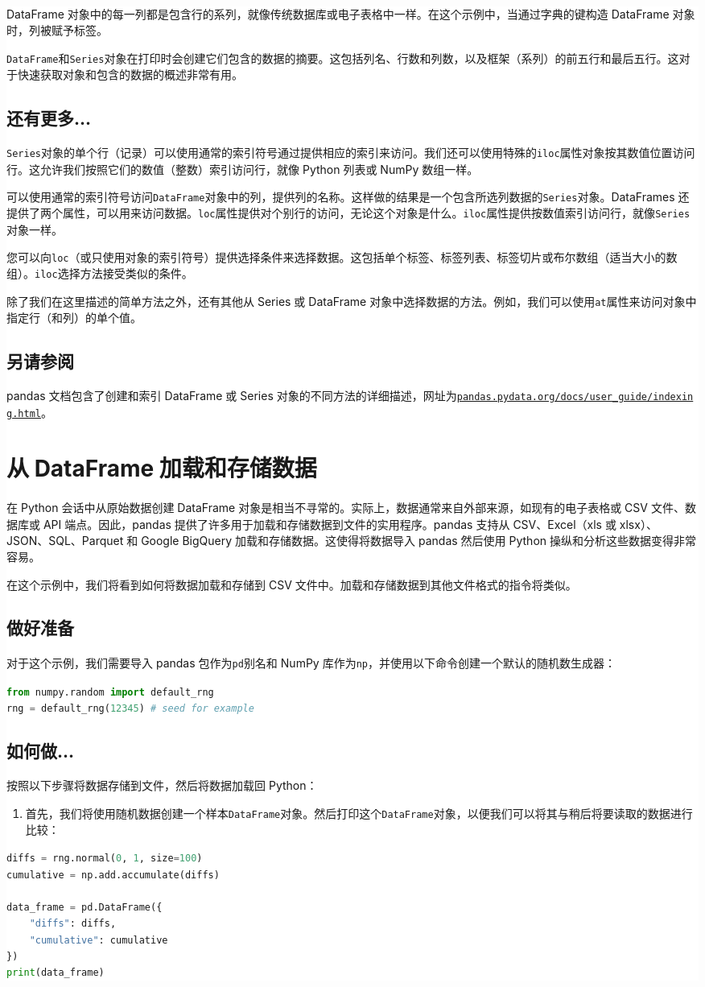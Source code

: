 DataFrame 对象中的每一列都是包含行的系列，就像传统数据库或电子表格中一样。在这个示例中，当通过字典的键构造 DataFrame 对象时，列被赋予标签。

`DataFrame`和`Series`对象在打印时会创建它们包含的数据的摘要。这包括列名、行数和列数，以及框架（系列）的前五行和最后五行。这对于快速获取对象和包含的数据的概述非常有用。

## 还有更多...

`Series`对象的单个行（记录）可以使用通常的索引符号通过提供相应的索引来访问。我们还可以使用特殊的`iloc`属性对象按其数值位置访问行。这允许我们按照它们的数值（整数）索引访问行，就像 Python 列表或 NumPy 数组一样。

可以使用通常的索引符号访问`DataFrame`对象中的列，提供列的名称。这样做的结果是一个包含所选列数据的`Series`对象。DataFrames 还提供了两个属性，可以用来访问数据。`loc`属性提供对个别行的访问，无论这个对象是什么。`iloc`属性提供按数值索引访问行，就像`Series`对象一样。

您可以向`loc`（或只使用对象的索引符号）提供选择条件来选择数据。这包括单个标签、标签列表、标签切片或布尔数组（适当大小的数组）。`iloc`选择方法接受类似的条件。

除了我们在这里描述的简单方法之外，还有其他从 Series 或 DataFrame 对象中选择数据的方法。例如，我们可以使用`at`属性来访问对象中指定行（和列）的单个值。

## 另请参阅

pandas 文档包含了创建和索引 DataFrame 或 Series 对象的不同方法的详细描述，网址为[`pandas.pydata.org/docs/user_guide/indexing.html`](https://pandas.pydata.org/docs/user_guide/indexing.html)。

# 从 DataFrame 加载和存储数据

在 Python 会话中从原始数据创建 DataFrame 对象是相当不寻常的。实际上，数据通常来自外部来源，如现有的电子表格或 CSV 文件、数据库或 API 端点。因此，pandas 提供了许多用于加载和存储数据到文件的实用程序。pandas 支持从 CSV、Excel（xls 或 xlsx）、JSON、SQL、Parquet 和 Google BigQuery 加载和存储数据。这使得将数据导入 pandas 然后使用 Python 操纵和分析这些数据变得非常容易。

在这个示例中，我们将看到如何将数据加载和存储到 CSV 文件中。加载和存储数据到其他文件格式的指令将类似。

## 做好准备

对于这个示例，我们需要导入 pandas 包作为`pd`别名和 NumPy 库作为`np`，并使用以下命令创建一个默认的随机数生成器：

```py
from numpy.random import default_rng
rng = default_rng(12345) # seed for example
```

## 如何做...

按照以下步骤将数据存储到文件，然后将数据加载回 Python：

1.  首先，我们将使用随机数据创建一个样本`DataFrame`对象。然后打印这个`DataFrame`对象，以便我们可以将其与稍后将要读取的数据进行比较：

```py
diffs = rng.normal(0, 1, size=100)
cumulative = np.add.accumulate(diffs)

data_frame = pd.DataFrame({
    "diffs": diffs, 
    "cumulative": cumulative
})
print(data_frame)
```
